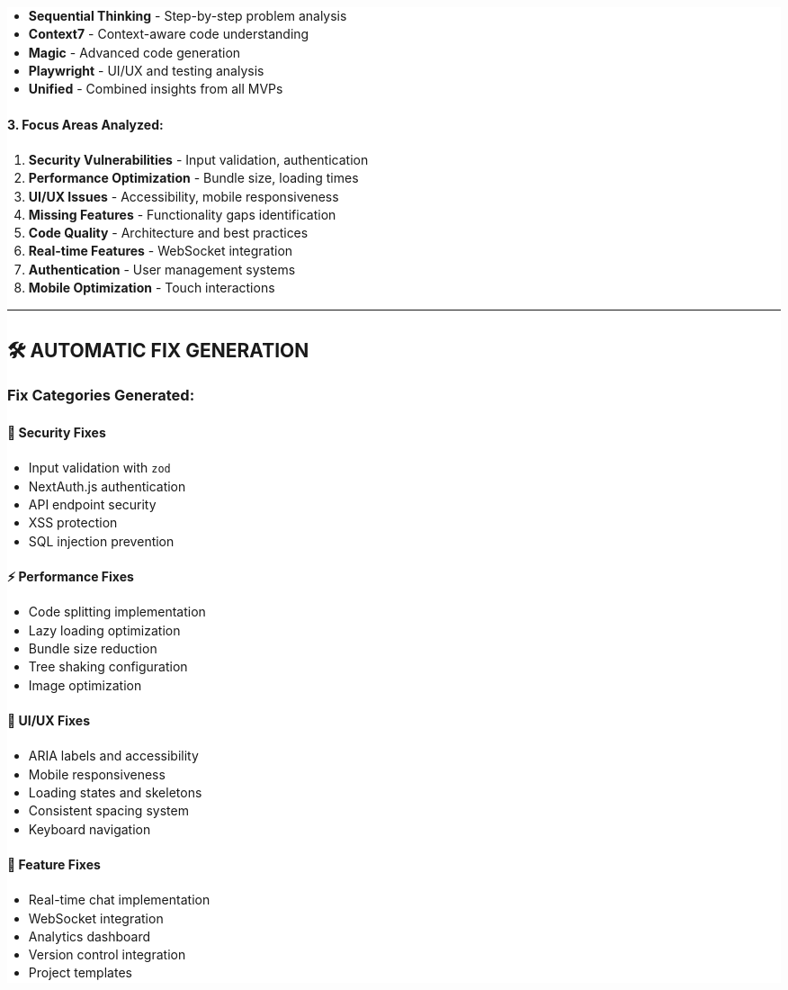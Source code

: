 - **Sequential Thinking** - Step-by-step problem analysis
- **Context7** - Context-aware code understanding
- **Magic** - Advanced code generation
- **Playwright** - UI/UX and testing analysis
- **Unified** - Combined insights from all MVPs

#### **3. Focus Areas Analyzed:**

1. **Security Vulnerabilities** - Input validation, authentication
2. **Performance Optimization** - Bundle size, loading times
3. **UI/UX Issues** - Accessibility, mobile responsiveness
4. **Missing Features** - Functionality gaps identification
5. **Code Quality** - Architecture and best practices
6. **Real-time Features** - WebSocket integration
7. **Authentication** - User management systems
8. **Mobile Optimization** - Touch interactions

---

## 🛠️ **AUTOMATIC FIX GENERATION**

### **Fix Categories Generated:**

#### **🔐 Security Fixes**

- Input validation with `zod`
- NextAuth.js authentication
- API endpoint security
- XSS protection
- SQL injection prevention

#### **⚡ Performance Fixes**

- Code splitting implementation
- Lazy loading optimization
- Bundle size reduction
- Tree shaking configuration
- Image optimization

#### **🎨 UI/UX Fixes**

- ARIA labels and accessibility
- Mobile responsiveness
- Loading states and skeletons
- Consistent spacing system
- Keyboard navigation

#### **🚀 Feature Fixes**

- Real-time chat implementation
- WebSocket integration
- Analytics dashboard
- Version control integration
- Project templates
